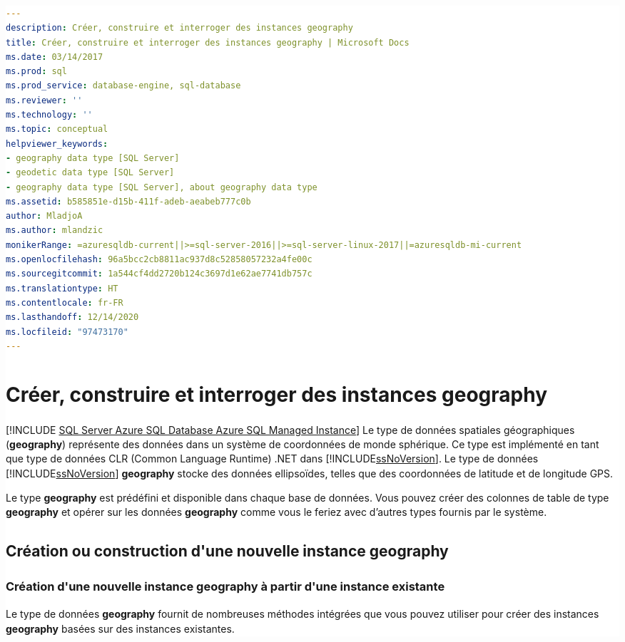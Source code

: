 ```yaml
---
description: Créer, construire et interroger des instances geography
title: Créer, construire et interroger des instances geography | Microsoft Docs
ms.date: 03/14/2017
ms.prod: sql
ms.prod_service: database-engine, sql-database
ms.reviewer: ''
ms.technology: ''
ms.topic: conceptual
helpviewer_keywords:
- geography data type [SQL Server]
- geodetic data type [SQL Server]
- geography data type [SQL Server], about geography data type
ms.assetid: b585851e-d15b-411f-adeb-aeabeb777c0b
author: MladjoA
ms.author: mlandzic
monikerRange: =azuresqldb-current||>=sql-server-2016||>=sql-server-linux-2017||=azuresqldb-mi-current
ms.openlocfilehash: 96a5bcc2cb8811ac937d8c52858057232a4fe00c
ms.sourcegitcommit: 1a544cf4dd2720b124c3697d1e62ae7741db757c
ms.translationtype: HT
ms.contentlocale: fr-FR
ms.lasthandoff: 12/14/2020
ms.locfileid: "97473170"
---
```

# <a name="create-construct-and-query-geography-instances"></a>Créer, construire et interroger des instances geography
[!INCLUDE [SQL Server Azure SQL Database Azure SQL Managed Instance](../../includes/applies-to-version/sql-asdb-asdbmi.md)]
   Le type de données spatiales géographiques (**geography**) représente des données dans un système de coordonnées de monde sphérique. Ce type est implémenté en tant que type de données CLR (Common Language Runtime) .NET dans [!INCLUDE[ssNoVersion](../../includes/ssnoversion-md.md)]. Le type de données [!INCLUDE[ssNoVersion](../../includes/ssnoversion-md.md)] **geography** stocke des données ellipsoïdes, telles que des coordonnées de latitude et de longitude GPS.  
  
 Le type **geography** est prédéfini et disponible dans chaque base de données. Vous pouvez créer des colonnes de table de type **geography** et opérer sur les données **geography** comme vous le feriez avec d’autres types fournis par le système.  
  
##  <a name="creating-or-constructing-a-new-geography-instance"></a><a name="creating"></a> Création ou construction d'une nouvelle instance geography  
  
###  <a name="creating-a-new-geography-instance-from-an-existing-instance"></a><a name="existing"></a> Création d'une nouvelle instance geography à partir d'une instance existante  
 Le type de données **geography** fournit de nombreuses méthodes intégrées que vous pouvez utiliser pour créer des instances **geography** basées sur des instances existantes.  
  
